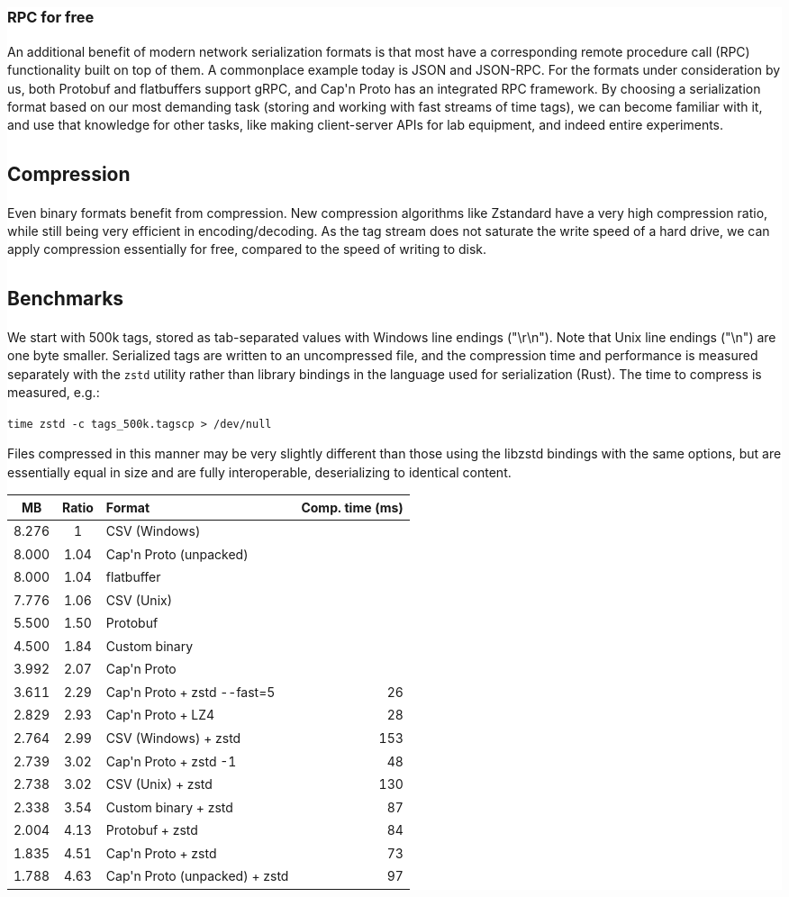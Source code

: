 [p]: https://developers.google.com/protocol-buffers/
[f]: https://google.github.io/flatbuffers/
[s]: https://real-logic.github.io/simple-binary-encoding/

### RPC for free

An additional benefit of modern network serialization formats is that most
have a corresponding remote procedure call (RPC) functionality built on
top of them. A commonplace example today is JSON and JSON-RPC. For the
formats under consideration by us, both Protobuf and flatbuffers support
gRPC, and Cap'n Proto has an integrated RPC framework. By choosing
a serialization format based on our most demanding task (storing and
working with fast streams of time tags), we can become familiar with it,
and use that knowledge for other tasks, like making client-server APIs
for lab equipment, and indeed entire experiments.

## Compression

Even binary formats benefit from compression. New compression algorithms
like Zstandard have a very high compression ratio, while still being
very efficient in encoding/decoding. As the tag stream does not saturate
the write speed of a hard drive, we can apply compression essentially for
free, compared to the speed of writing to disk.

## Benchmarks

We start with 500k tags, stored as tab-separated values with Windows
line endings ("\\r\\n"). Note that Unix line endings ("\\n") are one byte
smaller. Serialized tags are written to an uncompressed file, and
the compression time and performance is measured separately with the
`zstd` utility rather than library bindings in the language used for
serialization (Rust). The time to compress is measured, e.g.:

    time zstd -c tags_500k.tagscp > /dev/null

Files compressed in this manner may be very slightly different than those
using the libzstd bindings with the same options, but are essentially equal
in size and are fully interoperable, deserializing to identical content.

| MB    | Ratio | Format                        | Comp. time (ms) |
| ----- | :---: | :---------------              | ---:            |
| 8.276 | 1     | CSV (Windows)                 |                 |
| 8.000 | 1.04  | Cap'n Proto (unpacked)        |                 |
| 8.000 | 1.04  | flatbuffer                    |                 |
| 7.776 | 1.06  | CSV (Unix)                    |                 |
| 5.500 | 1.50  | Protobuf                      |                 |
| 4.500 | 1.84  | Custom binary                 |                 |
| 3.992 | 2.07  | Cap'n Proto                   |                 |
| 3.611 | 2.29  | Cap'n Proto + zstd --fast=5   |   26            |
| 2.829 | 2.93  | Cap'n Proto + LZ4             |   28            |
| 2.764 | 2.99  | CSV (Windows) + zstd          |  153            |
| 2.739 | 3.02  | Cap'n Proto + zstd -1         |   48            |
| 2.738 | 3.02  | CSV (Unix) + zstd             |  130            |
| 2.338 | 3.54  | Custom binary + zstd          |   87            |
| 2.004 | 4.13  | Protobuf + zstd               |   84            |
| 1.835 | 4.51  | Cap'n Proto + zstd            |   73            |
| 1.788 | 4.63  | Cap'n Proto (unpacked) + zstd |   97            |

[b]: https://cyrille.rossant.net/moving-away-hdf5/
[c]: https://capnproto.org
[z]: https://facebook.github.io/zstd/